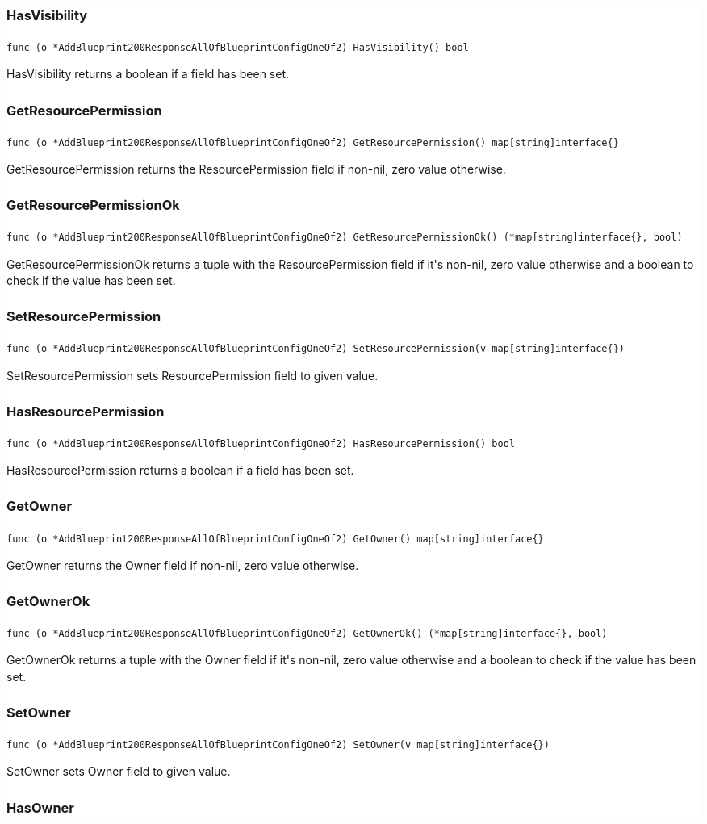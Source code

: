 ### HasVisibility

`func (o *AddBlueprint200ResponseAllOfBlueprintConfigOneOf2) HasVisibility() bool`

HasVisibility returns a boolean if a field has been set.

### GetResourcePermission

`func (o *AddBlueprint200ResponseAllOfBlueprintConfigOneOf2) GetResourcePermission() map[string]interface{}`

GetResourcePermission returns the ResourcePermission field if non-nil, zero value otherwise.

### GetResourcePermissionOk

`func (o *AddBlueprint200ResponseAllOfBlueprintConfigOneOf2) GetResourcePermissionOk() (*map[string]interface{}, bool)`

GetResourcePermissionOk returns a tuple with the ResourcePermission field if it's non-nil, zero value otherwise
and a boolean to check if the value has been set.

### SetResourcePermission

`func (o *AddBlueprint200ResponseAllOfBlueprintConfigOneOf2) SetResourcePermission(v map[string]interface{})`

SetResourcePermission sets ResourcePermission field to given value.

### HasResourcePermission

`func (o *AddBlueprint200ResponseAllOfBlueprintConfigOneOf2) HasResourcePermission() bool`

HasResourcePermission returns a boolean if a field has been set.

### GetOwner

`func (o *AddBlueprint200ResponseAllOfBlueprintConfigOneOf2) GetOwner() map[string]interface{}`

GetOwner returns the Owner field if non-nil, zero value otherwise.

### GetOwnerOk

`func (o *AddBlueprint200ResponseAllOfBlueprintConfigOneOf2) GetOwnerOk() (*map[string]interface{}, bool)`

GetOwnerOk returns a tuple with the Owner field if it's non-nil, zero value otherwise
and a boolean to check if the value has been set.

### SetOwner

`func (o *AddBlueprint200ResponseAllOfBlueprintConfigOneOf2) SetOwner(v map[string]interface{})`

SetOwner sets Owner field to given value.

### HasOwner
